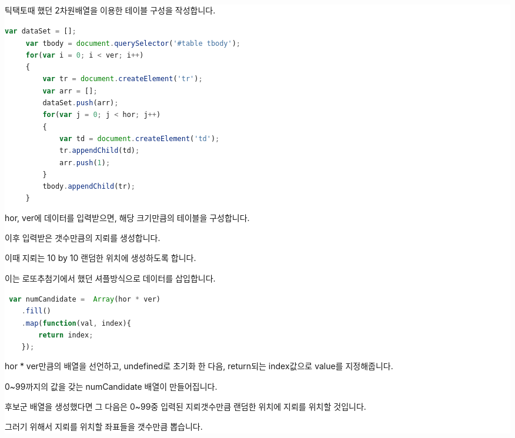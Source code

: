
틱택토때 했던 2차원배열을 이용한 테이블 구성을 작성합니다.



```javascript
var dataSet = [];
     var tbody = document.querySelector('#table tbody');
     for(var i = 0; i < ver; i++)
     {
         var tr = document.createElement('tr');
         var arr = [];
         dataSet.push(arr);
         for(var j = 0; j < hor; j++)
         {
             var td = document.createElement('td');
             tr.appendChild(td);
             arr.push(1);  
         }
         tbody.appendChild(tr);
     }

```



hor, ver에 데이터를 입력받으면, 해당 크기만큼의 테이블을 구성합니다.



이후 입력받은 갯수만큼의 지뢰를 생성합니다.



이때 지뢰는 10 by 10 랜덤한 위치에 생성하도록 합니다.



이는 로또추첨기에서 했던 셔플방식으로 데이터를 삽입합니다.



```javascript
 var numCandidate =  Array(hor * ver)
    .fill()
    .map(function(val, index){
        return index;
    });
```



hor * ver만큼의 배열을 선언하고, undefined로 초기화 한 다음, return되는 index값으로 value를 지정해줍니다.

0~99까지의 값을 갖는 numCandidate 배열이 만들어집니다.



후보군 배열을 생성했다면 그 다음은 0~99중 입력된 지뢰갯수만큼 랜덤한 위치에 지뢰를 위치할 것입니다.



그러기 위해서 지뢰를 위치할 좌표들을 갯수만큼 뽑습니다.


